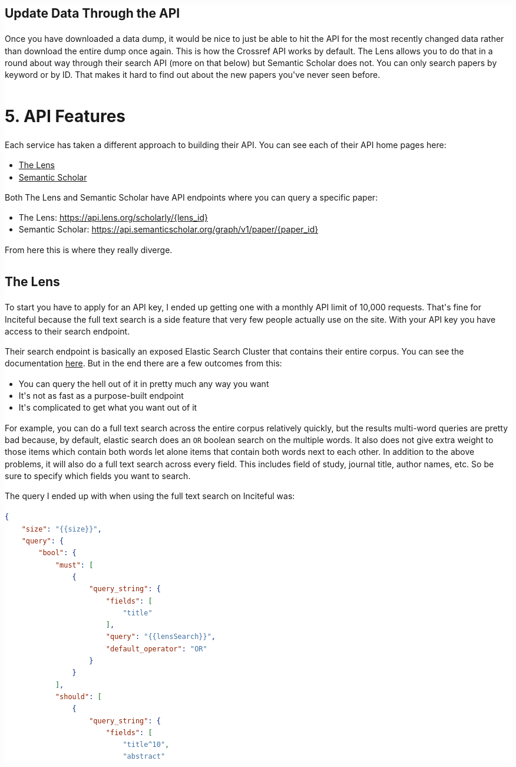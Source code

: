 ## Update Data Through the API
Once you have downloaded a data dump, it would be nice to just be able to hit the API for the most recently changed data rather than download the entire dump once again.  This is how the Crossref API works by default.  The Lens allows you to do that in a round about way through their search API (more on that below) but Semantic Scholar does not.  You can only search papers by keyword or by ID.  That makes it hard to find out about the new papers you've never seen before.  
# 5. API Features
Each service has taken a different approach to building their API.  You can see each of their API home pages here:

- [The Lens](https://docs.api.lens.org/getting-started.html)
- [Semantic Scholar](https://www.semanticscholar.org/product/api)

Both The Lens and Semantic Scholar have API endpoints where you can query a specific paper:

- The Lens: https://api.lens.org/scholarly/{lens_id}
- Semantic Scholar: https://api.semanticscholar.org/graph/v1/paper/{paper_id}

From here this is where they really diverge.  

## The Lens
To start you have to apply for an API key, I ended up getting one with a monthly API limit of 10,000 requests.  That's fine for Inciteful because the full text search is a side feature that very few people actually use on the site.  With your API key you have access to their search endpoint.

Their search endpoint is basically an exposed Elastic Search Cluster that contains their entire corpus.  You can see the documentation [here](https://docs.api.lens.org/request-scholar.html).  But in the end there are a few outcomes from this:  

- You can query the hell out of it in pretty much any way you want
- It's not as fast as a purpose-built endpoint
- It's complicated to get what you want out of it

For example, you can do a full text search across the entire corpus relatively quickly, but the results  multi-word queries are pretty bad because, by default, elastic search does an `OR` boolean search on the multiple words.  It also does not give extra weight to those items which contain both words let alone items that contain both words next to each other.  In addition to the above problems, it will also do a full text search across every field.  This includes field of study, journal title, author names, etc.  So be sure to specify which fields you want to search. 

The query I ended up with when using the full text search on Inciteful was: 

```json
{
    "size": "{{size}}",
    "query": {
        "bool": {
            "must": [
                {
                    "query_string": {
                        "fields": [
                            "title"
                        ],
                        "query": "{{lensSearch}}",
                        "default_operator": "OR"
                    }
                }
            ],
            "should": [
                {
                    "query_string": {
                        "fields": [
                            "title^10",
                            "abstract"
```